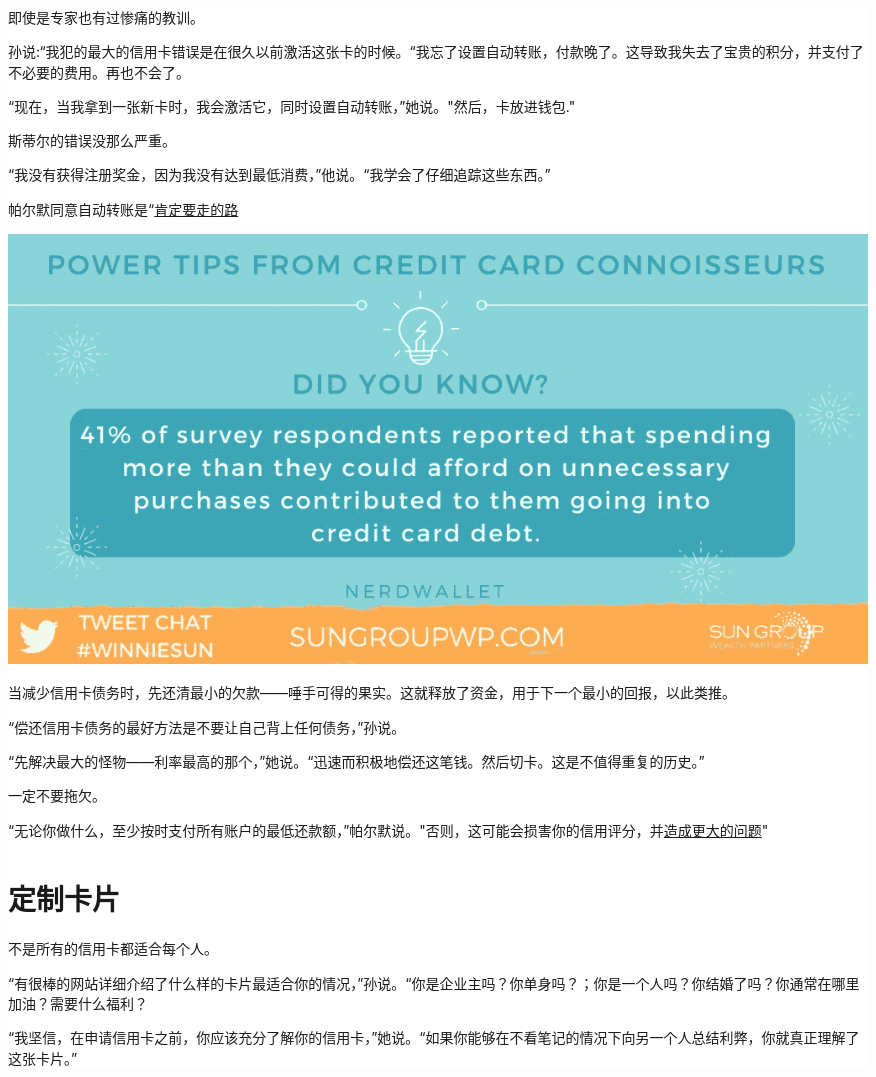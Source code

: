 即使是专家也有过惨痛的教训。

孙说:“我犯的最大的信用卡错误是在很久以前激活这张卡的时候。“我忘了设置自动转账，付款晚了。这导致我失去了宝贵的积分，并支付了不必要的费用。再也不会了。

“现在，当我拿到一张新卡时，我会激活它，同时设置自动转账，”她说。"然后，卡放进钱包."

斯蒂尔的错误没那么严重。

“我没有获得注册奖金，因为我没有达到最低消费，”他说。“我学会了仔细追踪这些东西。”

帕尔默同意自动转账是“[肯定要走的路](https://www.nerdwallet.com/blog/credit-cards/how-to-set-up-automatic-credit-card-payments/)

![](img/a6dfdc75bd904373e0d3d587c0acf840.png)

当减少信用卡债务时，先还清最小的欠款——唾手可得的果实。这就释放了资金，用于下一个最小的回报，以此类推。

“偿还信用卡债务的最好方法是不要让自己背上任何债务，”孙说。

“先解决最大的怪物——利率最高的那个，”她说。“迅速而积极地偿还这笔钱。然后切卡。这是不值得重复的历史。”

一定不要拖欠。

“无论你做什么，至少按时支付所有账户的最低还款额，”帕尔默说。"否则，这可能会损害你的信用评分，并[造成更大的问题](https://www.nerdwallet.com/blog/credit-card-data/consumer-credit-card-trends-study/)"

# 定制卡片

不是所有的信用卡都适合每个人。

“有很棒的网站详细介绍了什么样的卡片最适合你的情况，”孙说。“你是企业主吗？你单身吗？；你是一个人吗？你结婚了吗？你通常在哪里加油？需要什么福利？

“我坚信，在申请信用卡之前，你应该充分了解你的信用卡，”她说。“如果你能够在不看笔记的情况下向另一个人总结利弊，你就真正理解了这张卡片。”
